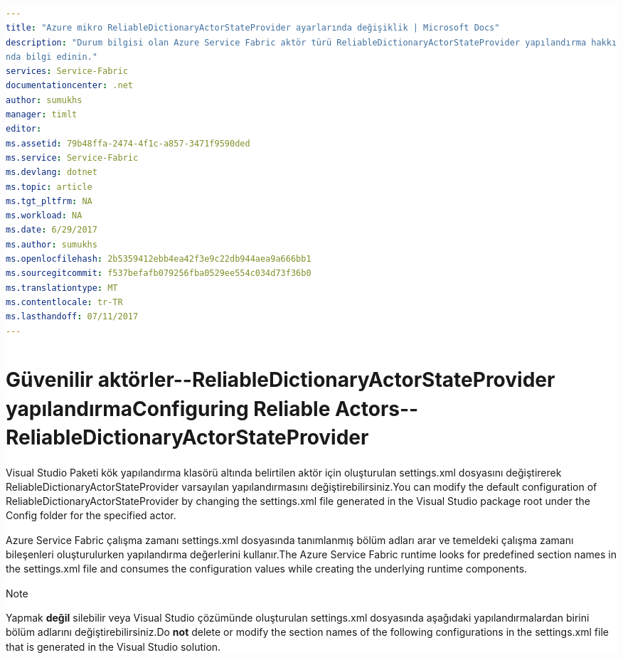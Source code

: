 ```yaml
---
title: "Azure mikro ReliableDictionaryActorStateProvider ayarlarında değişiklik | Microsoft Docs"
description: "Durum bilgisi olan Azure Service Fabric aktör türü ReliableDictionaryActorStateProvider yapılandırma hakkında bilgi edinin."
services: Service-Fabric
documentationcenter: .net
author: sumukhs
manager: timlt
editor: 
ms.assetid: 79b48ffa-2474-4f1c-a857-3471f9590ded
ms.service: Service-Fabric
ms.devlang: dotnet
ms.topic: article
ms.tgt_pltfrm: NA
ms.workload: NA
ms.date: 6/29/2017
ms.author: sumukhs
ms.openlocfilehash: 2b5359412ebb4ea42f3e9c22db944aea9a666bb1
ms.sourcegitcommit: f537befafb079256fba0529ee554c034d73f36b0
ms.translationtype: MT
ms.contentlocale: tr-TR
ms.lasthandoff: 07/11/2017
---
```

# <a name="configuring-reliable-actors--reliabledictionaryactorstateprovider"></a><span data-ttu-id="6fd9a-103">Güvenilir aktörler--ReliableDictionaryActorStateProvider yapılandırma</span><span class="sxs-lookup"><span data-stu-id="6fd9a-103">Configuring Reliable Actors--ReliableDictionaryActorStateProvider</span></span>
<span data-ttu-id="6fd9a-104">Visual Studio Paketi kök yapılandırma klasörü altında belirtilen aktör için oluşturulan settings.xml dosyasını değiştirerek ReliableDictionaryActorStateProvider varsayılan yapılandırmasını değiştirebilirsiniz.</span><span class="sxs-lookup"><span data-stu-id="6fd9a-104">You can modify the default configuration of ReliableDictionaryActorStateProvider by changing the settings.xml file generated in the Visual Studio package root under the Config folder for the specified actor.</span></span>

<span data-ttu-id="6fd9a-105">Azure Service Fabric çalışma zamanı settings.xml dosyasında tanımlanmış bölüm adları arar ve temeldeki çalışma zamanı bileşenleri oluşturulurken yapılandırma değerlerini kullanır.</span><span class="sxs-lookup"><span data-stu-id="6fd9a-105">The Azure Service Fabric runtime looks for predefined section names in the settings.xml file and consumes the configuration values while creating the underlying runtime components.</span></span>

> [!NOTE]
> <span data-ttu-id="6fd9a-106">Yapmak **değil** silebilir veya Visual Studio çözümünde oluşturulan settings.xml dosyasında aşağıdaki yapılandırmalardan birini bölüm adlarını değiştirebilirsiniz.</span><span class="sxs-lookup"><span data-stu-id="6fd9a-106">Do **not** delete or modify the section names of the following configurations in the settings.xml file that is generated in the Visual Studio solution.</span></span>
> 
> 
